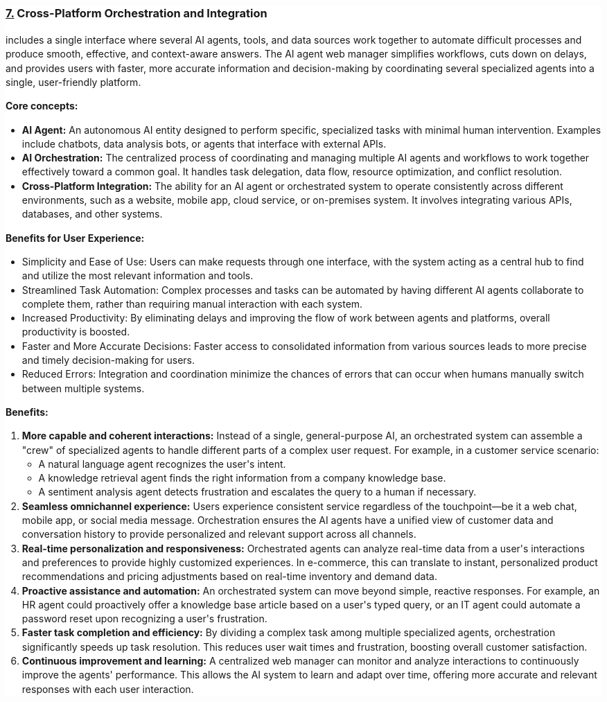 ### [7.](#findings) Cross-Platform Orchestration and Integration

includes a single interface where several AI agents, tools, and data sources work together to automate difficult processes and produce smooth, effective, and context-aware answers. The AI agent web manager simplifies workflows, cuts down on delays, and provides users with faster, more accurate information and decision-making by coordinating several specialized agents into a single, user-friendly platform. 

**Core concepts:**

- **AI Agent:** An autonomous AI entity designed to perform specific, specialized tasks with minimal human intervention. Examples include chatbots, data analysis bots, or agents that interface with external APIs.
- **AI Orchestration:** The centralized process of coordinating and managing multiple AI agents and workflows to work together effectively toward a common goal. It handles task delegation, data flow, resource optimization, and conflict resolution.
- **Cross-Platform Integration:** The ability for an AI agent or orchestrated system to operate consistently across different environments, such as a website, mobile app, cloud service, or on-premises system. It involves integrating various APIs, databases, and other systems. 

**Benefits for User Experience:**

- Simplicity and Ease of Use: Users can make requests through one interface, with the system acting as a central hub to find and utilize the most relevant information and tools. 
- Streamlined Task Automation: Complex processes and tasks can be automated by having different AI agents collaborate to complete them, rather than requiring manual interaction with each system. 
- Increased Productivity: By eliminating delays and improving the flow of work between agents and platforms, overall productivity is boosted. 
- Faster and More Accurate Decisions: Faster access to consolidated information from various sources leads to more precise and timely decision-making for users. 
- Reduced Errors: Integration and coordination minimize the chances of errors that can occur when humans manually switch between multiple systems. 

**Benefits:**

1. **More capable and coherent interactions:** Instead of a single, general-purpose AI, an orchestrated system can assemble a "crew" of specialized agents to handle different parts of a complex user request. For example, in a customer service scenario:
    - A natural language agent recognizes the user's intent.
    - A knowledge retrieval agent finds the right information from a company knowledge base.
    - A sentiment analysis agent detects frustration and escalates the query to a human if necessary.
2. **Seamless omnichannel experience:** Users experience consistent service regardless of the touchpoint—be it a web chat, mobile app, or social media message. Orchestration ensures the AI agents have a unified view of customer data and conversation history to provide personalized and relevant support across all channels.
3. **Real-time personalization and responsiveness:** Orchestrated agents can analyze real-time data from a user's interactions and preferences to provide highly customized experiences. In e-commerce, this can translate to instant, personalized product recommendations and pricing adjustments based on real-time inventory and demand data.
4. **Proactive assistance and automation:** An orchestrated system can move beyond simple, reactive responses. For example, an HR agent could proactively offer a knowledge base article based on a user's typed query, or an IT agent could automate a password reset upon recognizing a user's frustration.
5. **Faster task completion and efficiency:** By dividing a complex task among multiple specialized agents, orchestration significantly speeds up task resolution. This reduces user wait times and frustration, boosting overall customer satisfaction.
6. **Continuous improvement and learning:** A centralized web manager can monitor and analyze interactions to continuously improve the agents' performance. This allows the AI system to learn and adapt over time, offering more accurate and relevant responses with each user interaction.
